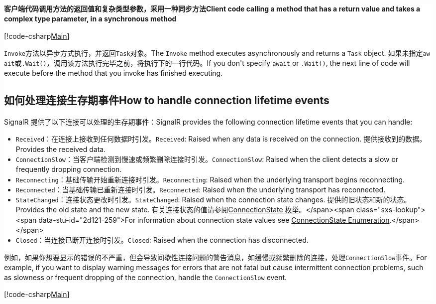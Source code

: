 <span data-ttu-id="2d121-247">**客户端代码调用方法的返回值和复杂类型参数，采用一种同步方法**</span><span class="sxs-lookup"><span data-stu-id="2d121-247">**Client code calling a method that has a return value and takes a complex type parameter, in a synchronous method**</span></span>

[!code-csharp[Main](signalr-1x-hubs-api-guide-net-client/samples/sample29.cs?highlight=1-2)]

<span data-ttu-id="2d121-248">`Invoke`方法以异步方式执行，并返回`Task`对象。</span><span class="sxs-lookup"><span data-stu-id="2d121-248">The `Invoke` method executes asynchronously and returns a `Task` object.</span></span> <span data-ttu-id="2d121-249">如果未指定`await`或`.Wait()`，调用该方法执行完毕之前，将执行下的一行代码。</span><span class="sxs-lookup"><span data-stu-id="2d121-249">If you don't specify `await` or `.Wait()`, the next line of code will execute before the method that you invoke has finished executing.</span></span>

<a id="connectionlifetime"></a>

## <a name="how-to-handle-connection-lifetime-events"></a><span data-ttu-id="2d121-250">如何处理连接生存期事件</span><span class="sxs-lookup"><span data-stu-id="2d121-250">How to handle connection lifetime events</span></span>

<span data-ttu-id="2d121-251">SignalR 提供了以下连接可以处理的生存期事件：</span><span class="sxs-lookup"><span data-stu-id="2d121-251">SignalR provides the following connection lifetime events that you can handle:</span></span>

- <span data-ttu-id="2d121-252">`Received`：在连接上接收到任何数据时引发。</span><span class="sxs-lookup"><span data-stu-id="2d121-252">`Received`: Raised when any data is received on the connection.</span></span> <span data-ttu-id="2d121-253">提供接收到的数据。</span><span class="sxs-lookup"><span data-stu-id="2d121-253">Provides the received data.</span></span>
- <span data-ttu-id="2d121-254">`ConnectionSlow`：当客户端检测到慢速或频繁删除连接时引发。</span><span class="sxs-lookup"><span data-stu-id="2d121-254">`ConnectionSlow`: Raised when the client detects a slow or frequently dropping connection.</span></span>
- <span data-ttu-id="2d121-255">`Reconnecting`：基础传输开始重新连接时引发。</span><span class="sxs-lookup"><span data-stu-id="2d121-255">`Reconnecting`: Raised when the underlying transport begins reconnecting.</span></span>
- <span data-ttu-id="2d121-256">`Reconnected`：当基础传输已重新连接时引发。</span><span class="sxs-lookup"><span data-stu-id="2d121-256">`Reconnected`: Raised when the underlying transport has reconnected.</span></span>
- <span data-ttu-id="2d121-257">`StateChanged`：连接状态更改时引发。</span><span class="sxs-lookup"><span data-stu-id="2d121-257">`StateChanged`: Raised when the connection state changes.</span></span> <span data-ttu-id="2d121-258">提供的旧状态和新的状态。</span><span class="sxs-lookup"><span data-stu-id="2d121-258">Provides the old state and the new state.</span></span> <span data-ttu-id="2d121-259">有关连接状态的值请参阅[ConnectionState 枚举](https://msdn.microsoft.com/library/microsoft.aspnet.signalr.client.connectionstate(v=vs.111).aspx)。</span><span class="sxs-lookup"><span data-stu-id="2d121-259">For information about connection state values see [ConnectionState Enumeration](https://msdn.microsoft.com/library/microsoft.aspnet.signalr.client.connectionstate(v=vs.111).aspx).</span></span>
- <span data-ttu-id="2d121-260">`Closed`：当连接已断开连接时引发。</span><span class="sxs-lookup"><span data-stu-id="2d121-260">`Closed`: Raised when the connection has disconnected.</span></span>

<span data-ttu-id="2d121-261">例如，如果你想要显示的错误的不严重，但会导致间歇性连接问题的警告消息，如缓慢或频繁删除的连接，处理`ConnectionSlow`事件。</span><span class="sxs-lookup"><span data-stu-id="2d121-261">For example, if you want to display warning messages for errors that are not fatal but cause intermittent connection problems, such as slowness or frequent dropping of the connection, handle the `ConnectionSlow` event.</span></span>

[!code-csharp[Main](signalr-1x-hubs-api-guide-net-client/samples/sample30.cs)]
